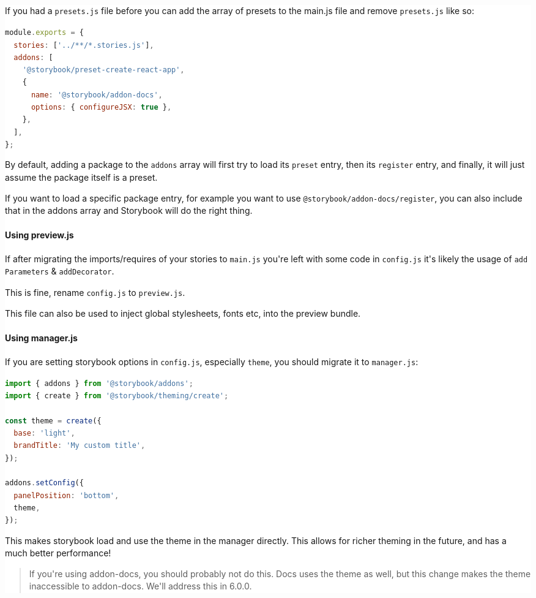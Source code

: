 If you had a `presets.js` file before you can add the array of presets to the main.js file and remove `presets.js` like so:

```js
module.exports = {
  stories: ['../**/*.stories.js'],
  addons: [
    '@storybook/preset-create-react-app',
    {
      name: '@storybook/addon-docs',
      options: { configureJSX: true },
    },
  ],
};
```

By default, adding a package to the `addons` array will first try to load its `preset` entry, then its `register` entry, and finally, it will just assume the package itself is a preset.

If you want to load a specific package entry, for example you want to use `@storybook/addon-docs/register`, you can also include that in the addons array and Storybook will do the right thing.

#### Using preview.js

If after migrating the imports/requires of your stories to `main.js` you're left with some code in `config.js` it's likely the usage of `addParameters` & `addDecorator`.

This is fine, rename `config.js` to `preview.js`.

This file can also be used to inject global stylesheets, fonts etc, into the preview bundle.

#### Using manager.js

If you are setting storybook options in `config.js`, especially `theme`, you should migrate it to `manager.js`:

```js
import { addons } from '@storybook/addons';
import { create } from '@storybook/theming/create';

const theme = create({
  base: 'light',
  brandTitle: 'My custom title',
});

addons.setConfig({
  panelPosition: 'bottom',
  theme,
});
```

This makes storybook load and use the theme in the manager directly.
This allows for richer theming in the future, and has a much better performance!

> If you're using addon-docs, you should probably not do this. Docs uses the theme as well, but this change makes the theme inaccessible to addon-docs. We'll address this in 6.0.0.
